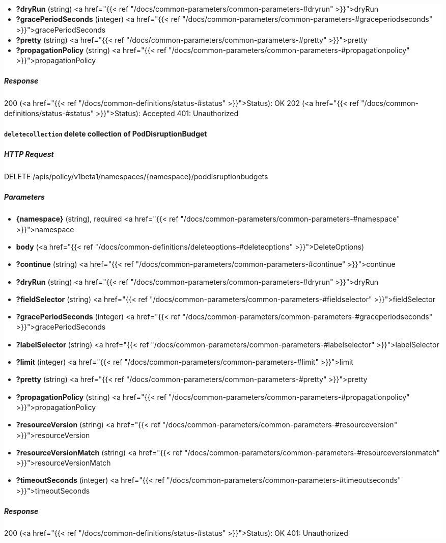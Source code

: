   - **?dryRun** (string)
    <a href="{{< ref "/docs/common-parameters/common-parameters-#dryrun" >}}">dryRun</a>
  - **?gracePeriodSeconds** (integer)
    <a href="{{< ref "/docs/common-parameters/common-parameters-#graceperiodseconds" >}}">gracePeriodSeconds</a>
  - **?pretty** (string)
    <a href="{{< ref "/docs/common-parameters/common-parameters-#pretty" >}}">pretty</a>
  - **?propagationPolicy** (string)
    <a href="{{< ref "/docs/common-parameters/common-parameters-#propagationpolicy" >}}">propagationPolicy</a>

##### Response
200 (<a href="{{< ref "/docs/common-definitions/status-#status" >}}">Status</a>): OK
202 (<a href="{{< ref "/docs/common-definitions/status-#status" >}}">Status</a>): Accepted
401: Unauthorized
#### `deletecollection` delete collection of PodDisruptionBudget

##### HTTP Request
DELETE /apis/policy/v1beta1/namespaces/{namespace}/poddisruptionbudgets

##### Parameters
  - **{namespace}** (string), required
    <a href="{{< ref "/docs/common-parameters/common-parameters-#namespace" >}}">namespace</a>
  - **body** (<a href="{{< ref "/docs/common-definitions/deleteoptions-#deleteoptions" >}}">DeleteOptions</a>)
    
  - **?continue** (string)
    <a href="{{< ref "/docs/common-parameters/common-parameters-#continue" >}}">continue</a>
  - **?dryRun** (string)
    <a href="{{< ref "/docs/common-parameters/common-parameters-#dryrun" >}}">dryRun</a>
  - **?fieldSelector** (string)
    <a href="{{< ref "/docs/common-parameters/common-parameters-#fieldselector" >}}">fieldSelector</a>
  - **?gracePeriodSeconds** (integer)
    <a href="{{< ref "/docs/common-parameters/common-parameters-#graceperiodseconds" >}}">gracePeriodSeconds</a>
  - **?labelSelector** (string)
    <a href="{{< ref "/docs/common-parameters/common-parameters-#labelselector" >}}">labelSelector</a>
  - **?limit** (integer)
    <a href="{{< ref "/docs/common-parameters/common-parameters-#limit" >}}">limit</a>
  - **?pretty** (string)
    <a href="{{< ref "/docs/common-parameters/common-parameters-#pretty" >}}">pretty</a>
  - **?propagationPolicy** (string)
    <a href="{{< ref "/docs/common-parameters/common-parameters-#propagationpolicy" >}}">propagationPolicy</a>
  - **?resourceVersion** (string)
    <a href="{{< ref "/docs/common-parameters/common-parameters-#resourceversion" >}}">resourceVersion</a>
  - **?resourceVersionMatch** (string)
    <a href="{{< ref "/docs/common-parameters/common-parameters-#resourceversionmatch" >}}">resourceVersionMatch</a>
  - **?timeoutSeconds** (integer)
    <a href="{{< ref "/docs/common-parameters/common-parameters-#timeoutseconds" >}}">timeoutSeconds</a>

##### Response
200 (<a href="{{< ref "/docs/common-definitions/status-#status" >}}">Status</a>): OK
401: Unauthorized
